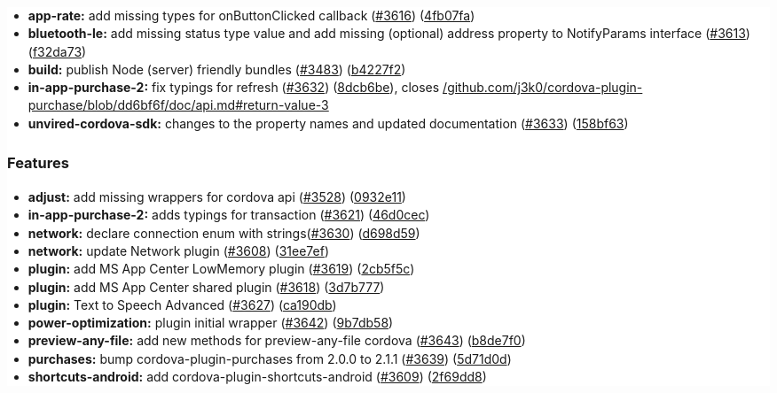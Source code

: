 * **app-rate:** add missing types for onButtonClicked callback ([#3616](https://github.com/danielsogl/awesome-cordova-plugins/issues/3616)) ([4fb07fa](https://github.com/danielsogl/awesome-cordova-plugins/commit/4fb07fa8095419178fb0867940c47ea9a85b0f94))
* **bluetooth-le:** add missing status type value and add missing (optional) address property to NotifyParams interface ([#3613](https://github.com/danielsogl/awesome-cordova-plugins/issues/3613)) ([f32da73](https://github.com/danielsogl/awesome-cordova-plugins/commit/f32da73a875f87c5c3add3ddb9abb274bec6e0e5))
* **build:** publish Node (server) friendly bundles ([#3483](https://github.com/danielsogl/awesome-cordova-plugins/issues/3483)) ([b4227f2](https://github.com/danielsogl/awesome-cordova-plugins/commit/b4227f2114706276d63fcd5303ab992710d58472))
* **in-app-purchase-2:** fix typings for refresh ([#3632](https://github.com/danielsogl/awesome-cordova-plugins/issues/3632)) ([8dcb6be](https://github.com/danielsogl/awesome-cordova-plugins/commit/8dcb6be4ea76f650c16e38c573f18a8f56d16911)), closes [/github.com/j3k0/cordova-plugin-purchase/blob/dd6bf6f/doc/api.md#return-value-3](https://github.com//github.com/j3k0/cordova-plugin-purchase/blob/dd6bf6f/doc/api.md/issues/return-value-3)
* **unvired-cordova-sdk:** changes to the property names and updated documentation ([#3633](https://github.com/danielsogl/awesome-cordova-plugins/issues/3633)) ([158bf63](https://github.com/danielsogl/awesome-cordova-plugins/commit/158bf637cdf0ee6776ff82dc2109c6d11d2e1d33))


### Features

* **adjust:** add missing wrappers for cordova api ([#3528](https://github.com/danielsogl/awesome-cordova-plugins/issues/3528)) ([0932e11](https://github.com/danielsogl/awesome-cordova-plugins/commit/0932e113b266e835acf34a2ae09ce0f75a3890ee))
* **in-app-purchase-2:** adds typings for transaction ([#3621](https://github.com/danielsogl/awesome-cordova-plugins/issues/3621)) ([46d0cec](https://github.com/danielsogl/awesome-cordova-plugins/commit/46d0cecb271ed425856a08453a94e4568ce83878))
* **network:** declare connection enum with strings([#3630](https://github.com/danielsogl/awesome-cordova-plugins/issues/3630)) ([d698d59](https://github.com/danielsogl/awesome-cordova-plugins/commit/d698d5985b764f7ab8e143b163c45a3617da5e0e))
* **network:** update Network plugin ([#3608](https://github.com/danielsogl/awesome-cordova-plugins/issues/3608)) ([31ee7ef](https://github.com/danielsogl/awesome-cordova-plugins/commit/31ee7efc22faf8276db5d64a579b8ec44a29f457))
* **plugin:** add MS App Center LowMemory plugin ([#3619](https://github.com/danielsogl/awesome-cordova-plugins/issues/3619)) ([2cb5f5c](https://github.com/danielsogl/awesome-cordova-plugins/commit/2cb5f5c01065987c900f413dbb306c052bd1de86))
* **plugin:** add MS App Center shared plugin ([#3618](https://github.com/danielsogl/awesome-cordova-plugins/issues/3618)) ([3d7b777](https://github.com/danielsogl/awesome-cordova-plugins/commit/3d7b777b19183cbf9d274b24ac0106e3f45fce88))
* **plugin:** Text to Speech Advanced ([#3627](https://github.com/danielsogl/awesome-cordova-plugins/issues/3627)) ([ca190db](https://github.com/danielsogl/awesome-cordova-plugins/commit/ca190db829ae125d2da6d79e2c8673d5c7f5da9d))
* **power-optimization:**  plugin initial wrapper ([#3642](https://github.com/danielsogl/awesome-cordova-plugins/issues/3642)) ([9b7db58](https://github.com/danielsogl/awesome-cordova-plugins/commit/9b7db588a1f7608e7a7c9e8b4db7951dc98bd816))
* **preview-any-file:** add new methods for preview-any-file cordova ([#3643](https://github.com/danielsogl/awesome-cordova-plugins/issues/3643)) ([b8de7f0](https://github.com/danielsogl/awesome-cordova-plugins/commit/b8de7f0721da32faa67a1aa0d8a72846737018c7))
* **purchases:** bump cordova-plugin-purchases from 2.0.0 to 2.1.1 ([#3639](https://github.com/danielsogl/awesome-cordova-plugins/issues/3639)) ([5d71d0d](https://github.com/danielsogl/awesome-cordova-plugins/commit/5d71d0d2bbbbf8696a0d42e1e8b99fc1ee63ce16))
* **shortcuts-android:** add  cordova-plugin-shortcuts-android ([#3609](https://github.com/danielsogl/awesome-cordova-plugins/issues/3609)) ([2f69dd8](https://github.com/danielsogl/awesome-cordova-plugins/commit/2f69dd88cbb798f7fdc21c98f99f55bc6a8e88a7))
